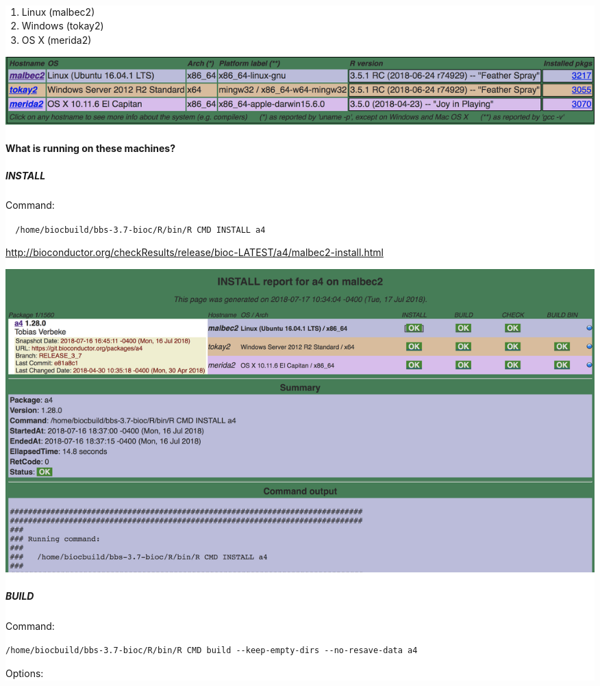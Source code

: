 1. Linux (malbec2)
2. Windows (tokay2)
3. OS X (merida2)

![Build machines on RELEASE](./Turaga_MaintainBioc/build-machines-release.png)


#### What is running on these machines?

##### INSTALL

  Command:

	  /home/biocbuild/bbs-3.7-bioc/R/bin/R CMD INSTALL a4

  http://bioconductor.org/checkResults/release/bioc-LATEST/a4/malbec2-install.html


  ![a4 R CMD INSTALL](Turaga_MaintainBioc/r-cmd-install.png)

##### BUILD

  Command:

	/home/biocbuild/bbs-3.7-bioc/R/bin/R CMD build --keep-empty-dirs --no-resave-data a4

  Options:
